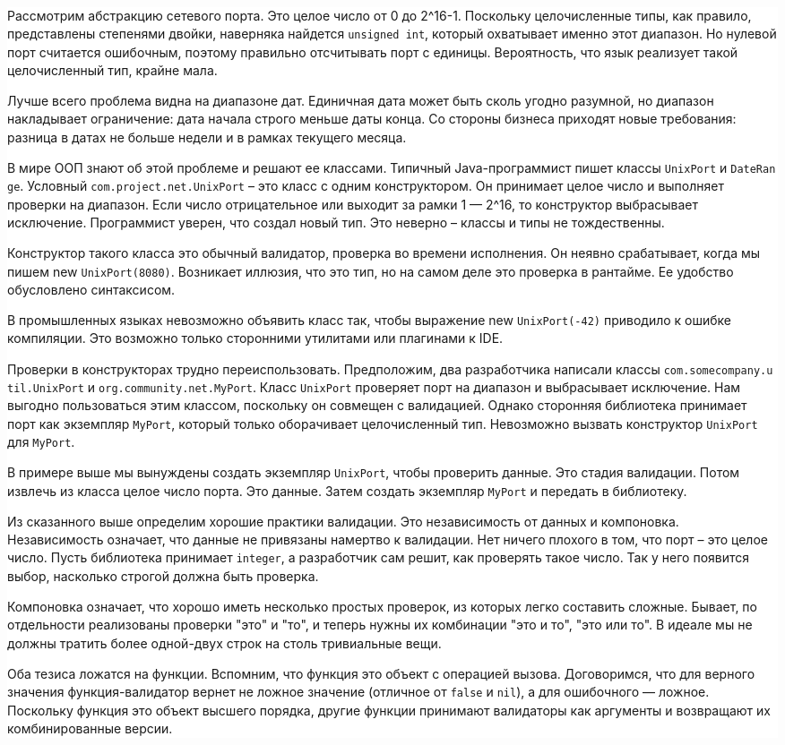 Рассмотрим абстракцию сетевого порта. Это целое число от 0 до 2^16-1. Поскольку
целочисленные типы, как правило, представлены степенями двойки, наверняка
найдется `unsigned int`, который охватывает именно этот диапазон. Но нулевой
порт считается ошибочным, поэтому правильно отсчитывать порт с
единицы. Вероятность, что язык реализует такой целочисленный тип, крайне мала.

Лучше всего проблема видна на диапазоне дат. Единичная дата может быть сколь
угодно разумной, но диапазон накладывает ограничение: дата начала строго меньше
даты конца. Со стороны бизнеса приходят новые требования: разница в датах не
больше недели и в рамках текущего месяца.

В мире ООП знают об этой проблеме и решают ее классами. Типичный
Java-программист пишет классы `UnixPort` и `DateRange`. Условный
`com.project.net.UnixPort` – это класс с одним конструктором. Он принимает целое
число и выполняет проверки на диапазон. Если число отрицательное или выходит за
рамки 1 — 2^16, то конструктор выбрасывает исключение. Программист уверен, что
создал новый тип. Это неверно – классы и типы не тождественны.

Конструктор такого класса это обычный валидатор, проверка во времени
исполнения. Он неявно срабатывает, когда мы пишем new
`UnixPort(8080)`. Возникает иллюзия, что это тип, но на самом деле это проверка
в рантайме. Ее удобство обусловлено синтаксисом.

В промышленных языках невозможно объявить класс так, чтобы выражение new
`UnixPort(-42)` приводило к ошибке компиляции. Это возможно только сторонними
утилитами или плагинами к IDE.

Проверки в конструкторах трудно переиспользовать. Предположим, два разработчика
написали классы `com.somecompany.util.UnixPort` и
`org.community.net.MyPort`. Класс `UnixPort` проверяет порт на диапазон и
выбрасывает исключение. Нам выгодно пользоваться этим классом, поскольку он
совмещен с валидацией. Однако сторонняя библиотека принимает порт как экземпляр
`MyPort`, который только оборачивает целочисленный тип. Невозможно вызвать
конструктор `UnixPort` для `MyPort`.

В примере выше мы вынуждены создать экземпляр `UnixPort`, чтобы проверить
данные. Это стадия валидации. Потом извлечь из класса целое число порта. Это
данные. Затем создать экземпляр `MyPort` и передать в библиотеку.

Из сказанного выше определим хорошие практики валидации. Это независимость от
данных и компоновка. Независимость означает, что данные не привязаны намертво к
валидации. Нет ничего плохого в том, что порт – это целое число. Пусть
библиотека принимает `integer`, а разработчик сам решит, как проверять такое
число. Так у него появится выбор, насколько строгой должна быть проверка.

Компоновка означает, что хорошо иметь несколько простых проверок, из которых
легко составить сложные. Бывает, по отдельности реализованы проверки "это" и
"то", и теперь нужны их комбинации "это и то", "это или то". В идеале мы не
должны тратить более одной-двух строк на столь тривиальные вещи.

Оба тезиса ложатся на функции. Вспомним, что функция это объект с операцией
вызова. Договоримся, что для верного значения функция-валидатор вернет не ложное
значение (отличное от `false` и `nil`), а для ошибочного — ложное. Поскольку
функция это объект высшего порядка, другие функции принимают валидаторы как
аргументы и возвращают их комбинированные версии.
